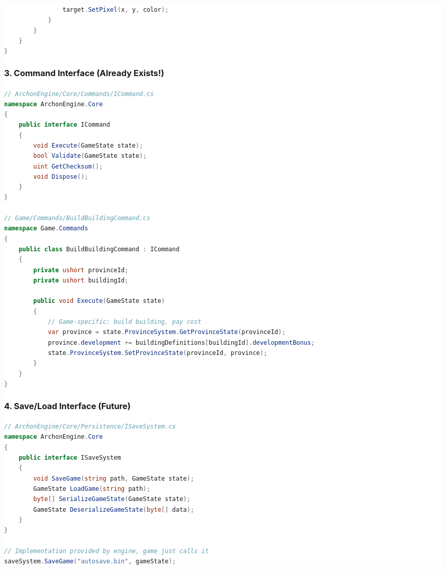 ```csharp
                target.SetPixel(x, y, color);
            }
        }
    }
}
```

### 3. Command Interface (Already Exists!)

```csharp
// ArchonEngine/Core/Commands/ICommand.cs
namespace ArchonEngine.Core
{
    public interface ICommand
    {
        void Execute(GameState state);
        bool Validate(GameState state);
        uint GetChecksum();
        void Dispose();
    }
}

// Game/Commands/BuildBuildingCommand.cs
namespace Game.Commands
{
    public class BuildBuildingCommand : ICommand
    {
        private ushort provinceId;
        private ushort buildingId;

        public void Execute(GameState state)
        {
            // Game-specific: build building, pay cost
            var province = state.ProvinceSystem.GetProvinceState(provinceId);
            province.development += buildingDefinitions[buildingId].developmentBonus;
            state.ProvinceSystem.SetProvinceState(provinceId, province);
        }
    }
}
```

### 4. Save/Load Interface (Future)

```csharp
// ArchonEngine/Core/Persistence/ISaveSystem.cs
namespace ArchonEngine.Core
{
    public interface ISaveSystem
    {
        void SaveGame(string path, GameState state);
        GameState LoadGame(string path);
        byte[] SerializeGameState(GameState state);
        GameState DeserializeGameState(byte[] data);
    }
}

// Implementation provided by engine, game just calls it
saveSystem.SaveGame("autosave.bin", gameState);
```
